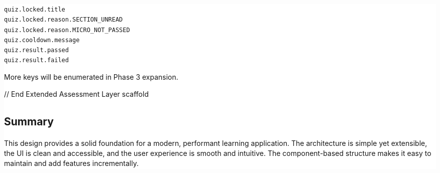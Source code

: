 ```
quiz.locked.title
quiz.locked.reason.SECTION_UNREAD
quiz.locked.reason.MICRO_NOT_PASSED
quiz.cooldown.message
quiz.result.passed
quiz.result.failed
```

More keys will be enumerated in Phase 3 expansion.

// End Extended Assessment Layer scaffold

## Summary

This design provides a solid foundation for a modern, performant learning application. The architecture is simple yet extensible, the UI is clean and accessible, and the user experience is smooth and intuitive. The component-based structure makes it easy to maintain and add features incrementally.

